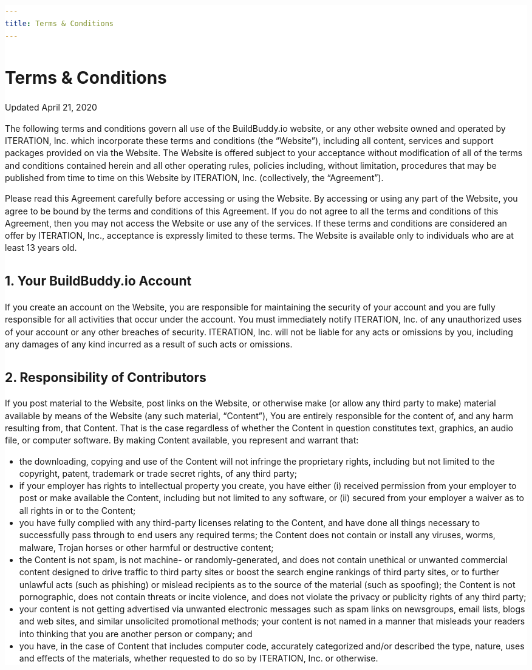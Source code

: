 ```yaml
---
title: Terms & Conditions
---
```


# Terms & Conditions

<div class="pill">Updated April 21, 2020</div>

The following terms and conditions govern all use of the BuildBuddy.io website, or any other website owned and operated by ITERATION, Inc. which incorporate these terms and conditions (the “Website”), including all content, services and support packages provided on via the Website. The Website is offered subject to your acceptance without modification of all of the terms and conditions contained herein and all other operating rules, policies including, without limitation, procedures that may be published from time to time on this Website by ITERATION, Inc. (collectively, the “Agreement”).

Please read this Agreement carefully before accessing or using the Website. By accessing or using any part of the Website, you agree to be bound by the terms and conditions of this Agreement. If you do not agree to all the terms and conditions of this Agreement, then you may not access the Website or use any of the services. If these terms and conditions are considered an offer by ITERATION, Inc., acceptance is expressly limited to these terms. The Website is available only to individuals who are at least 13 years old.

## 1. Your BuildBuddy.io Account

If you create an account on the Website, you are responsible for maintaining the security of your account and you are fully responsible for all activities that occur under the account. You must immediately notify ITERATION, Inc. of any unauthorized uses of your account or any other breaches of security. ITERATION, Inc. will not be liable for any acts or omissions by you, including any damages of any kind incurred as a result of such acts or omissions.

## 2. Responsibility of Contributors

If you post material to the Website, post links on the Website, or otherwise make (or allow any third party to make) material available by means of the Website (any such material, “Content”), You are entirely responsible for the content of, and any harm resulting from, that Content. That is the case regardless of whether the Content in question constitutes text, graphics, an audio file, or computer software. By making Content available, you represent and warrant that:

- the downloading, copying and use of the Content will not infringe the proprietary rights, including but not limited to the copyright, patent, trademark or trade secret rights, of any third party;
- if your employer has rights to intellectual property you create, you have either (i) received permission from your employer to post or make available the Content, including but not limited to any software, or (ii) secured from your employer a waiver as to all rights in or to the Content;
- you have fully complied with any third-party licenses relating to the Content, and have done all things necessary to successfully pass through to end users any required terms;
  the Content does not contain or install any viruses, worms, malware, Trojan horses or other harmful or destructive content;
- the Content is not spam, is not machine- or randomly-generated, and does not contain unethical or unwanted commercial content designed to drive traffic to third party sites or boost the search engine rankings of third party sites, or to further unlawful acts (such as phishing) or mislead recipients as to the source of the material (such as spoofing);
  the Content is not pornographic, does not contain threats or incite violence, and does not violate the privacy or publicity rights of any third party;
- your content is not getting advertised via unwanted electronic messages such as spam links on newsgroups, email lists, blogs and web sites, and similar unsolicited promotional methods;
  your content is not named in a manner that misleads your readers into thinking that you are another person or company; and
- you have, in the case of Content that includes computer code, accurately categorized and/or described the type, nature, uses and effects of the materials, whether requested to do so by ITERATION, Inc. or otherwise.
